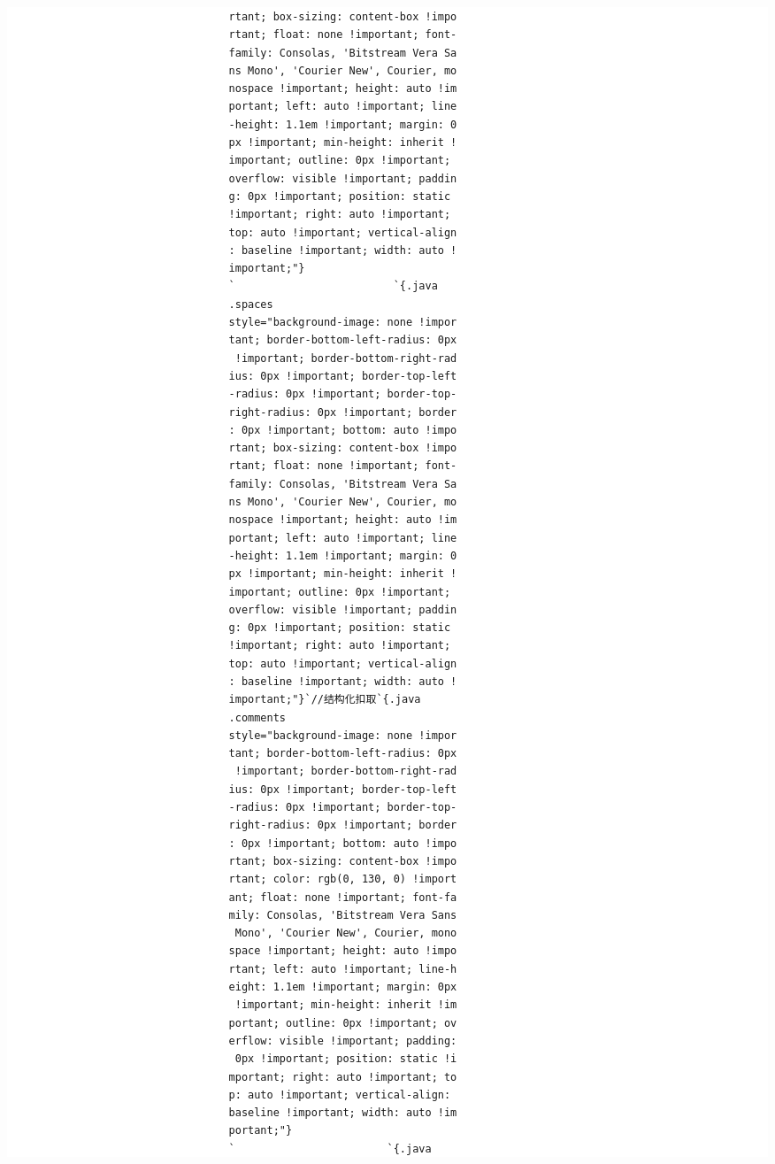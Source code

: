                                        rtant; box-sizing: content-box !impo
                                       rtant; float: none !important; font-
                                       family: Consolas, 'Bitstream Vera Sa
                                       ns Mono', 'Courier New', Courier, mo
                                       nospace !important; height: auto !im
                                       portant; left: auto !important; line
                                       -height: 1.1em !important; margin: 0
                                       px !important; min-height: inherit !
                                       important; outline: 0px !important;
                                       overflow: visible !important; paddin
                                       g: 0px !important; position: static
                                       !important; right: auto !important;
                                       top: auto !important; vertical-align
                                       : baseline !important; width: auto !
                                       important;"}
                                       `                         `{.java
                                       .spaces
                                       style="background-image: none !impor
                                       tant; border-bottom-left-radius: 0px
                                        !important; border-bottom-right-rad
                                       ius: 0px !important; border-top-left
                                       -radius: 0px !important; border-top-
                                       right-radius: 0px !important; border
                                       : 0px !important; bottom: auto !impo
                                       rtant; box-sizing: content-box !impo
                                       rtant; float: none !important; font-
                                       family: Consolas, 'Bitstream Vera Sa
                                       ns Mono', 'Courier New', Courier, mo
                                       nospace !important; height: auto !im
                                       portant; left: auto !important; line
                                       -height: 1.1em !important; margin: 0
                                       px !important; min-height: inherit !
                                       important; outline: 0px !important;
                                       overflow: visible !important; paddin
                                       g: 0px !important; position: static
                                       !important; right: auto !important;
                                       top: auto !important; vertical-align
                                       : baseline !important; width: auto !
                                       important;"}`//结构化扣取`{.java
                                       .comments
                                       style="background-image: none !impor
                                       tant; border-bottom-left-radius: 0px
                                        !important; border-bottom-right-rad
                                       ius: 0px !important; border-top-left
                                       -radius: 0px !important; border-top-
                                       right-radius: 0px !important; border
                                       : 0px !important; bottom: auto !impo
                                       rtant; box-sizing: content-box !impo
                                       rtant; color: rgb(0, 130, 0) !import
                                       ant; float: none !important; font-fa
                                       mily: Consolas, 'Bitstream Vera Sans
                                        Mono', 'Courier New', Courier, mono
                                       space !important; height: auto !impo
                                       rtant; left: auto !important; line-h
                                       eight: 1.1em !important; margin: 0px
                                        !important; min-height: inherit !im
                                       portant; outline: 0px !important; ov
                                       erflow: visible !important; padding:
                                        0px !important; position: static !i
                                       mportant; right: auto !important; to
                                       p: auto !important; vertical-align:
                                       baseline !important; width: auto !im
                                       portant;"}
                                       `                        `{.java